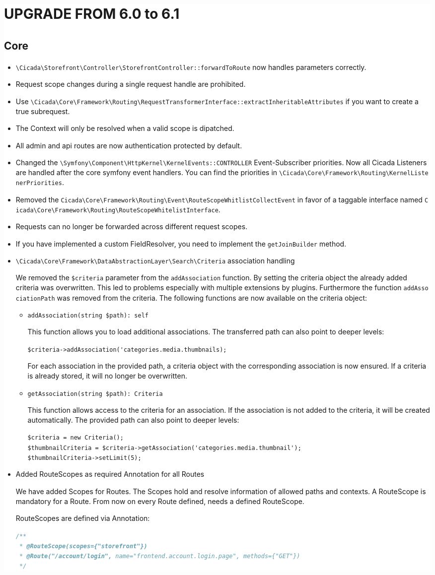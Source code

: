 UPGRADE FROM 6.0 to 6.1
=======================

Core
----

* `\Cicada\Storefront\Controller\StorefrontController::forwardToRoute` now handles parameters correctly.
* Request scope changes during a single request handle are prohibited.
* Use `\Cicada\Core\Framework\Routing\RequestTransformerInterface::extractInheritableAttributes` if you want to create a true subrequest.
* The Context will only be resolved when a valid scope is dipatched.
* All admin and api routes are now authentication protected by default.
* Changed the `\Symfony\Component\HttpKernel\KernelEvents::CONTROLLER` Event-Subscriber priorities. Now all Cicada Listeners are handled after the core symfony event handlers. You can find the priorities in `\Cicada\Core\Framework\Routing\KernelListenerPriorities`.
* Removed the `Cicada\Core\Framework\Routing\Event\RouteScopeWhitlistCollectEvent` in favor of a taggable interface named `Cicada\Core\Framework\Routing\RouteScopeWhitelistInterface`.
* Requests can no longer be forwarded across different request scopes.
* If you have implemented a custom FieldResolver, you need to implement the `getJoinBuilder` method.
* `\Cicada\Core\Framework\DataAbstractionLayer\Search\Criteria` association handling

    We removed the `$criteria` parameter from the `addAssociation` function. By setting the criteria object the already added criteria was overwritten. This led to problems especially with multiple extensions by plugins. Furthermore the function `addAssociationPath` was removed from the criteria. The following functions are now available on the criteria object:

    * `addAssociation(string $path): self`

        This function allows you to load additional associations. The transferred path can also point to deeper levels:

        `$criteria->addAssociation('categories.media.thumbnails);`

        For each association in the provided path, a criteria object with the corresponding association is now ensured. If a criteria is already stored, it will no longer be overwritten.

    * `getAssociation(string $path): Criteria`

        This function allows access to the criteria for an association. If the association is not added to the criteria, it will be created automatically. The provided path can also point to deeper levels:

        ```
        $criteria = new Criteria();
        $thumbnailCriteria = $criteria->getAssociation('categories.media.thumbnail');
        $thumbnailCriteria->setLimit(5);
        ```
 * Added RouteScopes as required Annotation for all Routes

    We have added Scopes for Routes. The Scopes hold and resolve information of allowed paths and contexts.
    A RouteScope is mandatory for a Route. From now on every Route defined, needs a defined RouteScope.

    RouteScopes are defined via Annotation:
    ```php
    /**
     * @RouteScope(scopes={"storefront"})
     * @Route("/account/login", name="frontend.account.login.page", methods={"GET"})
     */
